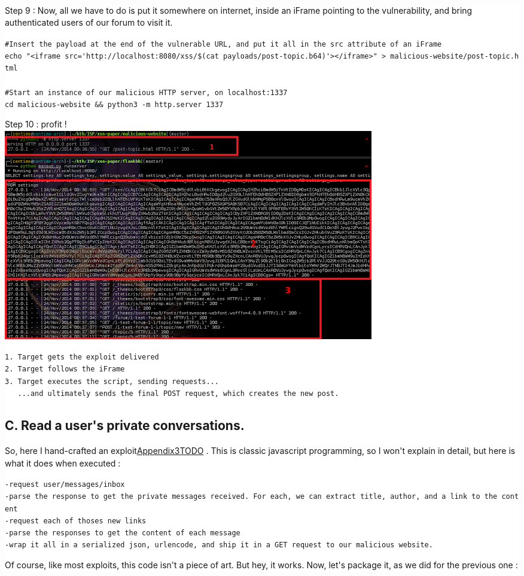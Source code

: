 Step 9 : Now, all we have to do is put it somewhere on internet, inside an iFrame pointing to the vulnerability, and bring authenticated users of our forum to visit it.

    #Insert the payload at the end of the vulnerable URL, and put it all in the src attribute of an iFrame
    echo "<iframe src='http://localhost:8080/xss/$(cat payloads/post-topic.b64)'></iframe>" > malicious-website/post-topic.html

    #Start an instance of our malicious HTTP server, on localhost:1337
    cd malicious-website && python3 -m http.server 1337

Step 10 : profit !  
![Exploit : Post a message on behalf of a victim](https://raw.githubusercontent.com/centime/xss-paper/master/screenshots/post-topic.png)
    
    1. Target gets the exploit delivered
    2. Target follows the iFrame
    3. Target executes the script, sending requests...
       ...and ultimately sends the final POST request, which creates the new post.

C. Read a user's private conversations.
-----------------------------------------

So, here I hand-crafted an exploit[Appendix3TODO](https://github.com/centime/xss-paper/blob/master/payloads/read-private.js) 
. This is classic javascript programming, so I won't explain in detail, but here is what it does when executed :
    
    -request user/messages/inbox
    -parse the response to get the private messages received. For each, we can extract title, author, and a link to the content
    -request each of thoses new links
    -parse the responses to get the content of each message
    -wrap it all in a serialized json, urlencode, and ship it in a GET request to our malicious website.

Of course, like most exploits, this code isn't a piece of art. But hey, it works. Now, let's package it, as we did for the previous one :
